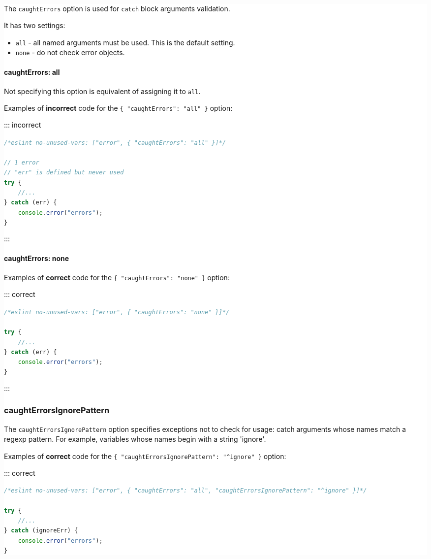 The `caughtErrors` option is used for `catch` block arguments validation.

It has two settings:

* `all` - all named arguments must be used. This is the default setting.
* `none` - do not check error objects.

#### caughtErrors: all

Not specifying this option is equivalent of assigning it to `all`.

Examples of **incorrect** code for the `{ "caughtErrors": "all" }` option:

::: incorrect

```js
/*eslint no-unused-vars: ["error", { "caughtErrors": "all" }]*/

// 1 error
// "err" is defined but never used
try {
    //...
} catch (err) {
    console.error("errors");
}
```

:::

#### caughtErrors: none

Examples of **correct** code for the `{ "caughtErrors": "none" }` option:

::: correct

```js
/*eslint no-unused-vars: ["error", { "caughtErrors": "none" }]*/

try {
    //...
} catch (err) {
    console.error("errors");
}
```

:::

### caughtErrorsIgnorePattern

The `caughtErrorsIgnorePattern` option specifies exceptions not to check for usage: catch arguments whose names match a regexp pattern. For example, variables whose names begin with a string 'ignore'.

Examples of **correct** code for the `{ "caughtErrorsIgnorePattern": "^ignore" }` option:

::: correct

```js
/*eslint no-unused-vars: ["error", { "caughtErrors": "all", "caughtErrorsIgnorePattern": "^ignore" }]*/

try {
    //...
} catch (ignoreErr) {
    console.error("errors");
}
```

